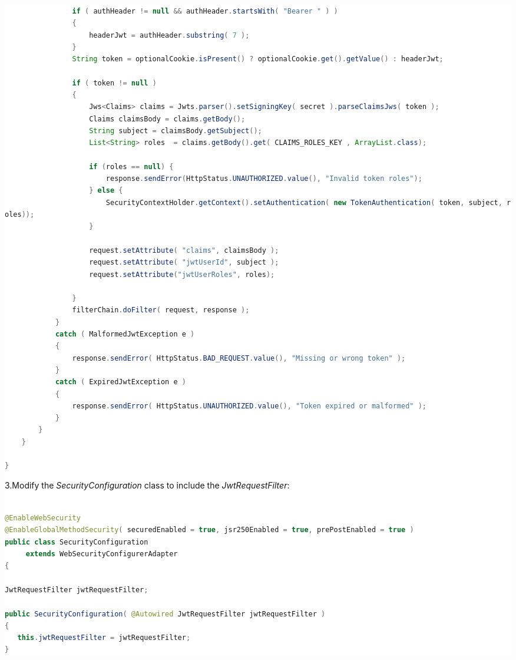    ```java
                   if ( authHeader != null && authHeader.startsWith( "Bearer " ) )
                   {
                       headerJwt = authHeader.substring( 7 );
                   }
                   String token = optionalCookie.isPresent() ? optionalCookie.get().getValue() : headerJwt;
   
                   if ( token != null )
                   {
                       Jws<Claims> claims = Jwts.parser().setSigningKey( secret ).parseClaimsJws( token );
                       Claims claimsBody = claims.getBody();
                       String subject = claimsBody.getSubject();
                       List<String> roles  = claims.getBody().get( CLAIMS_ROLES_KEY , ArrayList.class);
   
                       if (roles == null) {
                           response.sendError(HttpStatus.UNAUTHORIZED.value(), "Invalid token roles");
                       } else {
                           SecurityContextHolder.getContext().setAuthentication( new TokenAuthentication( token, subject, roles));
                       }
   
                       request.setAttribute( "claims", claimsBody );
                       request.setAttribute( "jwtUserId", subject );
                       request.setAttribute("jwtUserRoles", roles);
   
                   }
                   filterChain.doFilter( request, response );
               }
               catch ( MalformedJwtException e )
               {
                   response.sendError( HttpStatus.BAD_REQUEST.value(), "Missing or wrong token" );
               }
               catch ( ExpiredJwtException e )
               {
                   response.sendError( HttpStatus.UNAUTHORIZED.value(), "Token expired or malformed" );
               }
           }
       }
   
   }
   ```

3.Modify the *SecurityConfiguration* class to include the *JwtRequestFilter*:


   ```java

@EnableWebSecurity
@EnableGlobalMethodSecurity( securedEnabled = true, jsr250Enabled = true, prePostEnabled = true )
public class SecurityConfiguration
        extends WebSecurityConfigurerAdapter
{

   JwtRequestFilter jwtRequestFilter;

   public SecurityConfiguration( @Autowired JwtRequestFilter jwtRequestFilter )
   {
      this.jwtRequestFilter = jwtRequestFilter;
   }

   ```